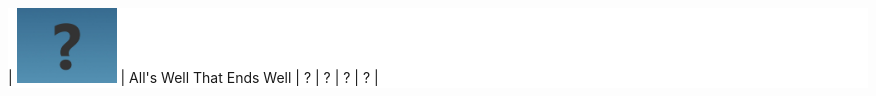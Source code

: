 | <img src="images/Yrquestion.jpg" title="Yrquestion.jpg" alt="Yrquestion.jpg" width="100" /> | All's Well That Ends Well          | ?                 | ?         | ?          | ?      |